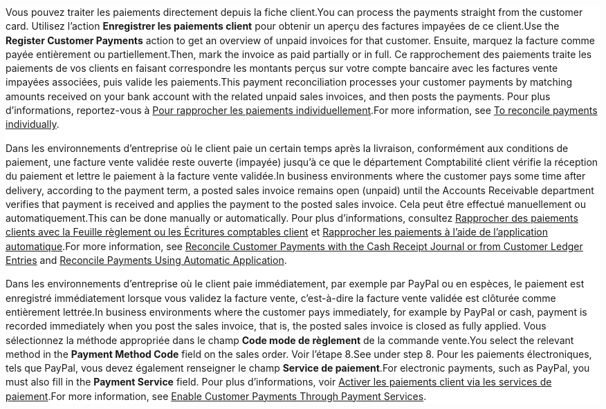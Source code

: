 <span data-ttu-id="6d2b6-189">Vous pouvez traiter les paiements directement depuis la fiche client.</span><span class="sxs-lookup"><span data-stu-id="6d2b6-189">You can process the payments straight from the customer card.</span></span> <span data-ttu-id="6d2b6-190">Utilisez l’action **Enregistrer les paiements client** pour obtenir un aperçu des factures impayées de ce client.</span><span class="sxs-lookup"><span data-stu-id="6d2b6-190">Use the **Register Customer Payments** action to get an overview of unpaid invoices for that customer.</span></span> <span data-ttu-id="6d2b6-191">Ensuite, marquez la facture comme payée entièrement ou partiellement.</span><span class="sxs-lookup"><span data-stu-id="6d2b6-191">Then, mark the invoice as paid partially or in full.</span></span> <span data-ttu-id="6d2b6-192">Ce rapprochement des paiements traite les paiements de vos clients en faisant correspondre les montants perçus sur votre compte bancaire avec les factures vente impayées associées, puis valide les paiements.</span><span class="sxs-lookup"><span data-stu-id="6d2b6-192">This payment reconciliation processes your customer payments by matching amounts received on your bank account with the related unpaid sales invoices, and then posts the payments.</span></span> <span data-ttu-id="6d2b6-193">Pour plus d’informations, reportez-vous à [Pour rapprocher les paiements individuellement](receivables-how-reconcile-customer-payments-list-unpaid-sales-documents.md#to-register-customer-payments-individually).</span><span class="sxs-lookup"><span data-stu-id="6d2b6-193">For more information, see [To reconcile payments individually](receivables-how-reconcile-customer-payments-list-unpaid-sales-documents.md#to-register-customer-payments-individually).</span></span>  

<span data-ttu-id="6d2b6-194">Dans les environnements d’entreprise où le client paie un certain temps après la livraison, conformément aux conditions de paiement, une facture vente validée reste ouverte (impayée) jusqu’à ce que le département Comptabilité client vérifie la réception du paiement et lettre le paiement à la facture vente validée.</span><span class="sxs-lookup"><span data-stu-id="6d2b6-194">In business environments where the customer pays some time after delivery, according to the payment term, a posted sales invoice remains open (unpaid) until the Accounts Receivable department verifies that payment is received and applies the payment to the posted sales invoice.</span></span> <span data-ttu-id="6d2b6-195">Cela peut être effectué manuellement ou automatiquement.</span><span class="sxs-lookup"><span data-stu-id="6d2b6-195">This can be done manually or automatically.</span></span> <span data-ttu-id="6d2b6-196">Pour plus d’informations, consultez [Rapprocher des paiements clients avec la Feuille règlement ou les Écritures comptables client](receivables-how-apply-sales-transactions-manually.md) et [Rapprocher les paiements à l’aide de l’application automatique](receivables-how-reconcile-payments-auto-application.md).</span><span class="sxs-lookup"><span data-stu-id="6d2b6-196">For more information, see [Reconcile Customer Payments with the Cash Receipt Journal or from Customer Ledger Entries](receivables-how-apply-sales-transactions-manually.md) and [Reconcile Payments Using Automatic Application](receivables-how-reconcile-payments-auto-application.md).</span></span>  

<span data-ttu-id="6d2b6-197">Dans les environnements d’entreprise où le client paie immédiatement, par exemple par PayPal ou en espèces, le paiement est enregistré immédiatement lorsque vous validez la facture vente, c’est-à-dire la facture vente validée est clôturée comme entièrement lettrée.</span><span class="sxs-lookup"><span data-stu-id="6d2b6-197">In business environments where the customer pays immediately, for example by PayPal or cash, payment is recorded immediately when you post the sales invoice, that is, the posted sales invoice is closed as fully applied.</span></span> <span data-ttu-id="6d2b6-198">Vous sélectionnez la méthode appropriée dans le champ **Code mode de règlement** de la commande vente.</span><span class="sxs-lookup"><span data-stu-id="6d2b6-198">You select the relevant method in the **Payment Method Code** field on the sales order.</span></span> <span data-ttu-id="6d2b6-199">Voir l’étape 8.</span><span class="sxs-lookup"><span data-stu-id="6d2b6-199">See under step 8.</span></span> <span data-ttu-id="6d2b6-200">Pour les paiements électroniques, tels que PayPal, vous devez également renseigner le champ **Service de paiement**.</span><span class="sxs-lookup"><span data-stu-id="6d2b6-200">For electronic payments, such as PayPal, you must also fill in the **Payment Service** field.</span></span> <span data-ttu-id="6d2b6-201">Pour plus d’informations, voir [Activer les paiements client via les services de paiement](sales-how-enable-payment-service-extensions.md).</span><span class="sxs-lookup"><span data-stu-id="6d2b6-201">For more information, see [Enable Customer Payments Through Payment Services](sales-how-enable-payment-service-extensions.md).</span></span>  
